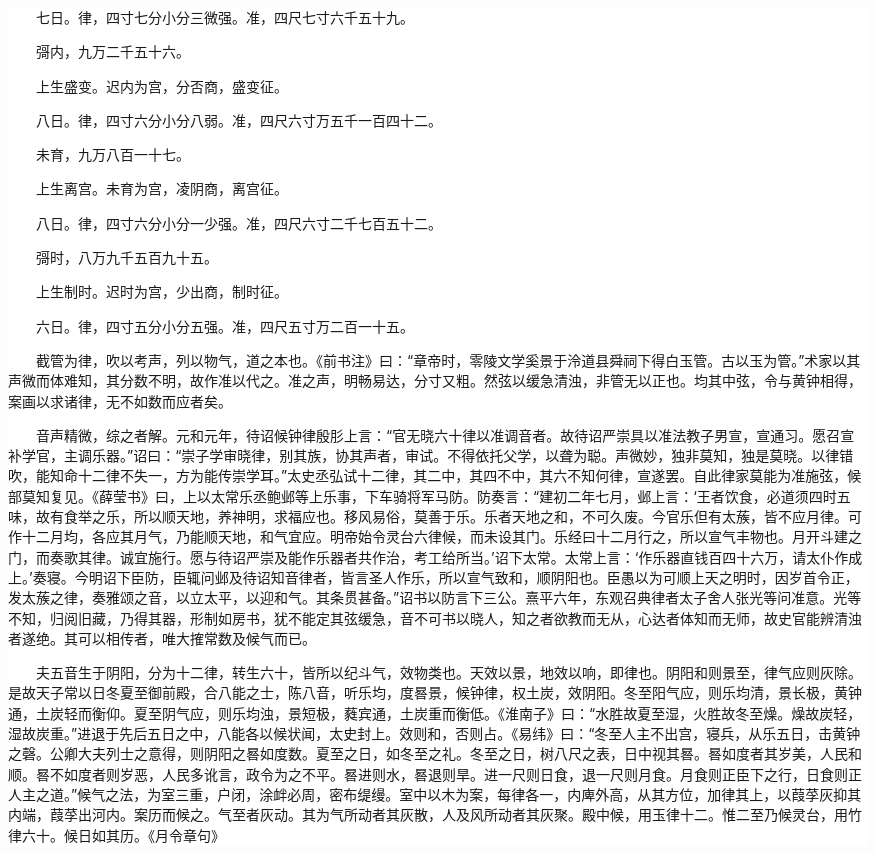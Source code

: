 　　七日。律，四寸七分小分三微强。准，四尺七寸六千五十九。

　　彁内，九万二千五十六。

　　上生盛变。迟内为宫，分否商，盛变征。

　　八日。律，四寸六分小分八弱。准，四尺六寸万五千一百四十二。

　　未育，九万八百一十七。

　　上生离宫。未育为宫，凌阴商，离宫征。

　　八日。律，四寸六分小分一少强。准，四尺六寸二千七百五十二。

　　彁时，八万九千五百九十五。

　　上生制时。迟时为宫，少出商，制时征。

　　六日。律，四寸五分小分五强。准，四尺五寸万二百一十五。

　　截管为律，吹以考声，列以物气，道之本也。《前书注》曰：“章帝时，零陵文学奚景于泠道县舜祠下得白玉管。古以玉为管。”术家以其声微而体难知，其分数不明，故作准以代之。准之声，明畅易达，分寸又粗。然弦以缓急清浊，非管无以正也。均其中弦，令与黄钟相得，案画以求诸律，无不如数而应者矣。

　　音声精微，综之者解。元和元年，待诏候钟律殷肜上言：“官无晓六十律以准调音者。故待诏严崇具以准法教子男宣，宣通习。愿召宣补学官，主调乐器。”诏曰：“崇子学审晓律，别其族，协其声者，审试。不得依托父学，以聋为聪。声微妙，独非莫知，独是莫晓。以律错吹，能知命十二律不失一，方为能传崇学耳。”太史丞弘试十二律，其二中，其四不中，其六不知何律，宣遂罢。自此律家莫能为准施弦，候部莫知复见。《薛莹书》曰，上以太常乐丞鲍邺等上乐事，下车骑将军马防。防奏言：“建初二年七月，邺上言：‘王者饮食，必道须四时五味，故有食举之乐，所以顺天地，养神明，求福应也。移风易俗，莫善于乐。乐者天地之和，不可久废。今官乐但有太蔟，皆不应月律。可作十二月均，各应其月气，乃能顺天地，和气宜应。明帝始令灵台六律候，而未设其门。乐经曰十二月行之，所以宣气丰物也。月开斗建之门，而奏歌其律。诚宜施行。愿与待诏严崇及能作乐器者共作治，考工给所当。’诏下太常。太常上言：‘作乐器直钱百四十六万，请太仆作成上。’奏寝。今明诏下臣防，臣辄问邺及待诏知音律者，皆言圣人作乐，所以宣气致和，顺阴阳也。臣愚以为可顺上天之明时，因岁首令正，发太蔟之律，奏雅颂之音，以立太平，以迎和气。其条贯甚备。”诏书以防言下三公。熹平六年，东观召典律者太子舍人张光等问准意。光等不知，归阅旧藏，乃得其器，形制如房书，犹不能定其弦缓急，音不可书以晓人，知之者欲教而无从，心达者体知而无师，故史官能辨清浊者遂绝。其可以相传者，唯大搉常数及候气而已。

　　夫五音生于阴阳，分为十二律，转生六十，皆所以纪斗气，效物类也。天效以景，地效以响，即律也。阴阳和则景至，律气应则灰除。是故天子常以日冬夏至御前殿，合八能之士，陈八音，听乐均，度晷景，候钟律，权土炭，效阴阳。冬至阳气应，则乐均清，景长极，黄钟通，土炭轻而衡仰。夏至阴气应，则乐均浊，景短极，蕤宾通，土炭重而衡低。《淮南子》曰：“水胜故夏至湿，火胜故冬至燥。燥故炭轻，湿故炭重。”进退于先后五日之中，八能各以候状闻，太史封上。效则和，否则占。《易纬》曰：“冬至人主不出宫，寝兵，从乐五日，击黄钟之磬。公卿大夫列士之意得，则阴阳之晷如度数。夏至之日，如冬至之礼。冬至之日，树八尺之表，日中视其晷。晷如度者其岁美，人民和顺。晷不如度者则岁恶，人民多讹言，政令为之不平。晷进则水，晷退则旱。进一尺则日食，退一尺则月食。月食则正臣下之行，日食则正人主之道。”候气之法，为室三重，户闭，涂衅必周，密布缇缦。室中以木为案，每律各一，内庳外高，从其方位，加律其上，以葭莩灰抑其内端，葭莩出河内。案历而候之。气至者灰动。其为气所动者其灰散，人及风所动者其灰聚。殿中候，用玉律十二。惟二至乃候灵台，用竹律六十。候日如其历。《月令章句》